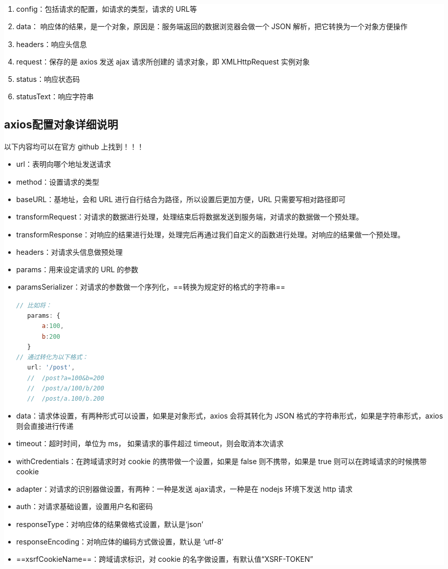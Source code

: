 1. config：包括请求的配置，如请求的类型，请求的 URL等

2. data： 响应体的结果，是一个对象，原因是：服务端返回的数据浏览器会做一个 JSON 解析，把它转换为一个对象方便操作

3. headers：响应头信息

4. request：保存的是 axios 发送 ajax 请求所创建的 请求对象，即 XMLHttpRequest 实例对象

5. status：响应状态码

6. statusText：响应字符串



## axios配置对象详细说明

以下内容均可以在官方 github 上找到！！！

- url：表明向哪个地址发送请求

- method：设置请求的类型

- baseURL：基地址，会和 URL 进行自行结合为路径，所以设置后更加方便，URL 只需要写相对路径即可

- transformRequest：对请求的数据进行处理，处理结束后将数据发送到服务端，对请求的数据做一个预处理。

- transformResponse：对响应的结果进行处理，处理完后再通过我们自定义的函数进行处理。对响应的结果做一个预处理。

- headers：对请求头信息做预处理

- params：用来设定请求的 URL 的参数

- paramsSerializer：对请求的参数做一个序列化，==转换为规定好的格式的字符串==

	```js
	// 比如将：
	   params: {
	       a:100,
	       b:200
	   }
	// 通过转化为以下格式：
	   url: '/post',
	   //  /post?a=100&b=200
	   //  /post/a/100/b/200
	   //  /post/a.100/b.200
	```

- data：请求体设置，有两种形式可以设置，如果是对象形式，axios 会将其转化为 JSON 格式的字符串形式，如果是字符串形式，axios 则会直接进行传递

- timeout：超时时间，单位为 ms， 如果请求的事件超过 timeout，则会取消本次请求

-  withCredentials：在跨域请求时对 cookie 的携带做一个设置，如果是 false 则不携带，如果是 true 则可以在跨域请求的时候携带 cookie

- adapter：对请求的识别器做设置，有两种：一种是发送 ajax请求，一种是在 nodejs 环境下发送 http 请求

- auth：对请求基础设置，设置用户名和密码

- responseType：对响应体的结果做格式设置，默认是‘json’

- responseEncoding：对响应体的编码方式做设置，默认是 ‘utf-8’

- ==xsrfCookieName==：跨域请求标识，对 cookie 的名字做设置，有默认值“XSRF-TOKEN”
